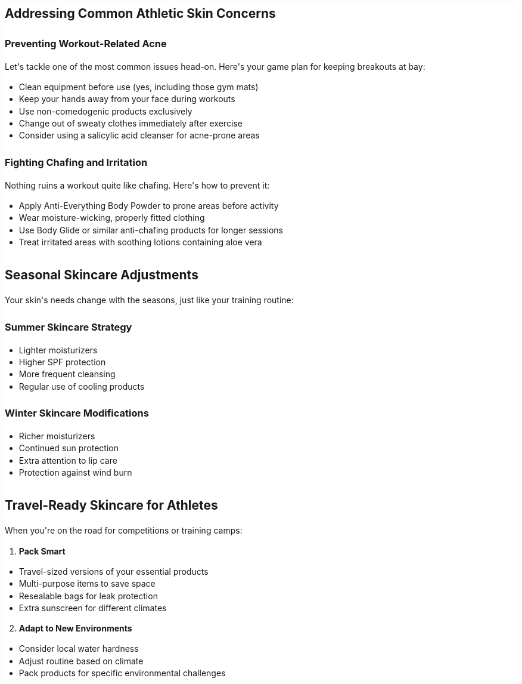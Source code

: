 ## Addressing Common Athletic Skin Concerns

### Preventing Workout-Related Acne

Let's tackle one of the most common issues head-on. Here's your game plan for keeping breakouts at bay:

- Clean equipment before use (yes, including those gym mats)
- Keep your hands away from your face during workouts
- Use non-comedogenic products exclusively
- Change out of sweaty clothes immediately after exercise
- Consider using a salicylic acid cleanser for acne-prone areas

### Fighting Chafing and Irritation

Nothing ruins a workout quite like chafing. Here's how to prevent it:

- Apply Anti-Everything Body Powder to prone areas before activity
- Wear moisture-wicking, properly fitted clothing
- Use Body Glide or similar anti-chafing products for longer sessions
- Treat irritated areas with soothing lotions containing aloe vera

## Seasonal Skincare Adjustments

Your skin's needs change with the seasons, just like your training routine:

### Summer Skincare Strategy
- Lighter moisturizers
- Higher SPF protection
- More frequent cleansing
- Regular use of cooling products

### Winter Skincare Modifications
- Richer moisturizers
- Continued sun protection
- Extra attention to lip care
- Protection against wind burn

## Travel-Ready Skincare for Athletes

When you're on the road for competitions or training camps:

1. **Pack Smart**
- Travel-sized versions of your essential products
- Multi-purpose items to save space
- Resealable bags for leak protection
- Extra sunscreen for different climates

2. **Adapt to New Environments**
- Consider local water hardness
- Adjust routine based on climate
- Pack products for specific environmental challenges
